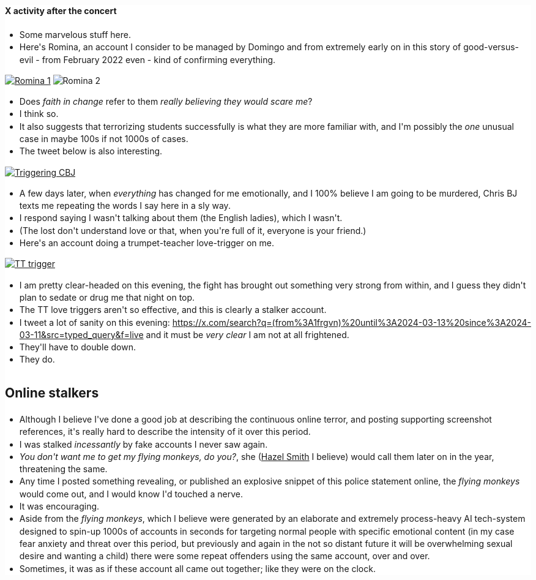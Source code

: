 #### X activity after the concert

- Some marvelous stuff here.
- Here's Romina, an account I consider to be managed by Domingo and from extremely early on in this story of good-versus-evil - from February 2022 even - kind of confirming everything.

[![Romina 1](../../../content/tweets/march-2024/romina/confirmation-1.png)](https://x.com/whoawmina/status/1767661168066544039)
![Romina 2](../../../content/tweets/march-2024/romina/confirmation-2.png)

- Does *faith in change* refer to them *really believing they would scare me*?
- I think so.
- It also suggests that terrorizing students successfully is what they are more familiar with, and I'm possibly the *one* unusual case in maybe 100s if not 1000s of cases.
- The tweet below is also interesting.

[![Triggering CBJ](../../../content/tweets/march-2024/triggering-cbj.png)](https://x.com/1FRGVN/status/1767675656542834781)

- A few days later, when *everything* has changed for me emotionally, and I 100% believe I am going to be murdered, Chris BJ texts me repeating the words I say here in a sly way.
- I respond saying I wasn't talking about them (the English ladies), which I wasn't.
- (The lost don't understand love or that, when you're full of it, everyone is your friend.)
- Here's an account doing a trumpet-teacher love-trigger on me.

[![TT trigger](../../../content/tweets/march-2024/tt-triggers.png)](https://x.com/lifechangeplans/status/1767521773887574335)

- I am pretty clear-headed on this evening, the fight has brought out something very strong from within, and I guess they didn't plan to sedate or drug me that night on top.
- The TT love triggers aren't so effective, and this is clearly a stalker account.
- I tweet a lot of sanity on this evening: https://x.com/search?q=(from%3A1frgvn)%20until%3A2024-03-13%20since%3A2024-03-11&src=typed_query&f=live and it must be *very clear* I am not at all frightened.
- They'll have to double down.
- They do.

## Online stalkers

- Although I believe I've done a good job at describing the continuous online terror, and posting supporting screenshot references, it's really hard to describe the intensity of it over this period.
- I was stalked *incessantly* by fake accounts I never saw again.
- *You don't want me to get my flying monkeys, do you?*, she ([Hazel Smith](../../early-years/2007.md#hazel-smith) I believe) would call them later on in the year, threatening the same.
- Any time I posted something revealing, or published an explosive snippet of this police statement online, the *flying monkeys* would come out, and I would know I'd touched a nerve.
- It was encouraging.
- Aside from the *flying monkeys*, which I believe were generated by an elaborate and extremely process-heavy AI tech-system designed to spin-up 1000s of accounts in seconds for targeting normal people with specific emotional content (in my case fear anxiety and threat over this period, but previously and again in the not so distant future it will be overwhelming sexual desire and wanting a child) there were some repeat offenders using the same account, over and over.
- Sometimes, it was as if these account all came out together; like they were on the clock.
